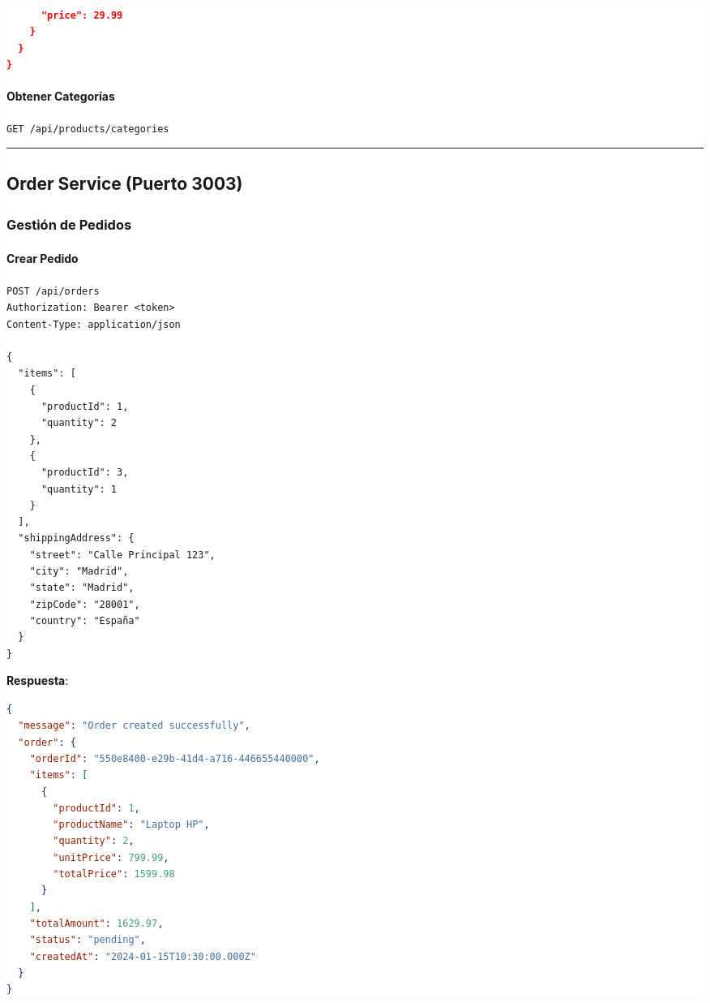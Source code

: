 ```json
      "price": 29.99
    }
  }
}
```

#### Obtener Categorías
```http
GET /api/products/categories
```

---

## Order Service (Puerto 3003)

### Gestión de Pedidos

#### Crear Pedido
```http
POST /api/orders
Authorization: Bearer <token>
Content-Type: application/json

{
  "items": [
    {
      "productId": 1,
      "quantity": 2
    },
    {
      "productId": 3,
      "quantity": 1
    }
  ],
  "shippingAddress": {
    "street": "Calle Principal 123",
    "city": "Madrid",
    "state": "Madrid",
    "zipCode": "28001",
    "country": "España"
  }
}
```

**Respuesta**:
```json
{
  "message": "Order created successfully",
  "order": {
    "orderId": "550e8400-e29b-41d4-a716-446655440000",
    "items": [
      {
        "productId": 1,
        "productName": "Laptop HP",
        "quantity": 2,
        "unitPrice": 799.99,
        "totalPrice": 1599.98
      }
    ],
    "totalAmount": 1629.97,
    "status": "pending",
    "createdAt": "2024-01-15T10:30:00.000Z"
  }
}
```